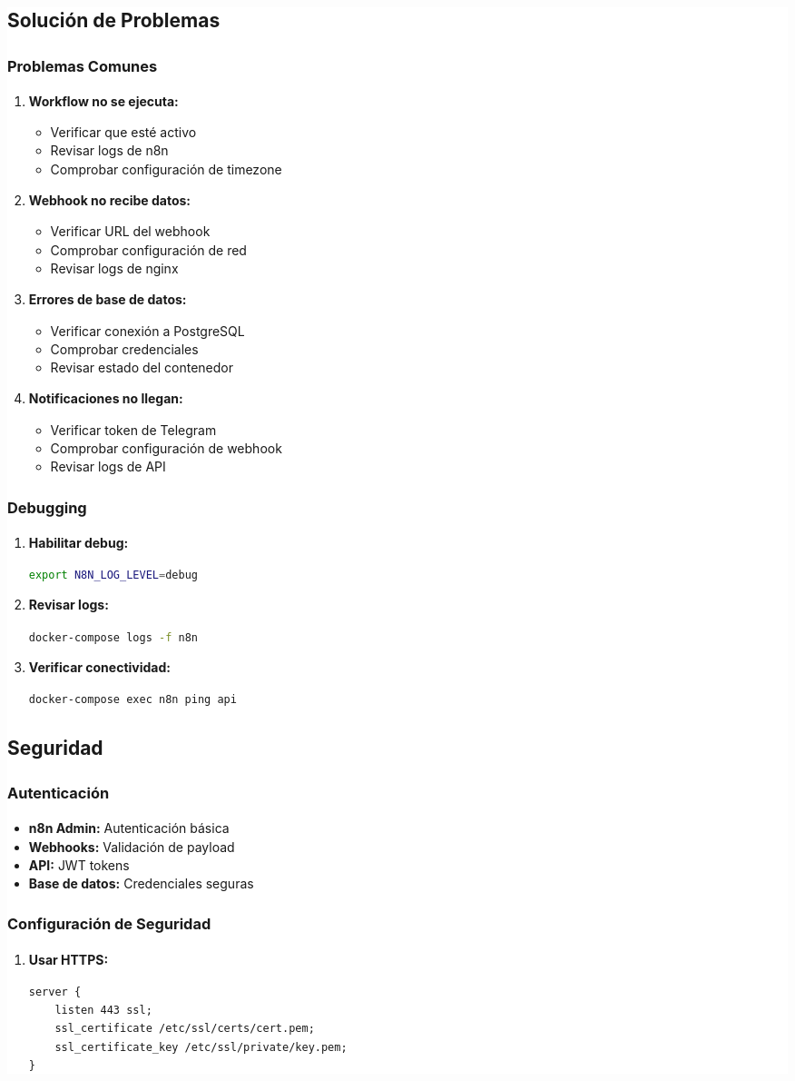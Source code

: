 ## Solución de Problemas

### Problemas Comunes

1. **Workflow no se ejecuta:**
   - Verificar que esté activo
   - Revisar logs de n8n
   - Comprobar configuración de timezone

2. **Webhook no recibe datos:**
   - Verificar URL del webhook
   - Comprobar configuración de red
   - Revisar logs de nginx

3. **Errores de base de datos:**
   - Verificar conexión a PostgreSQL
   - Comprobar credenciales
   - Revisar estado del contenedor

4. **Notificaciones no llegan:**
   - Verificar token de Telegram
   - Comprobar configuración de webhook
   - Revisar logs de API

### Debugging

1. **Habilitar debug:**
   ```bash
   export N8N_LOG_LEVEL=debug
   ```

2. **Revisar logs:**
   ```bash
   docker-compose logs -f n8n
   ```

3. **Verificar conectividad:**
   ```bash
   docker-compose exec n8n ping api
   ```

## Seguridad

### Autenticación

- **n8n Admin:** Autenticación básica
- **Webhooks:** Validación de payload
- **API:** JWT tokens
- **Base de datos:** Credenciales seguras

### Configuración de Seguridad

1. **Usar HTTPS:**
   ```nginx
   server {
       listen 443 ssl;
       ssl_certificate /etc/ssl/certs/cert.pem;
       ssl_certificate_key /etc/ssl/private/key.pem;
   }
   ```
